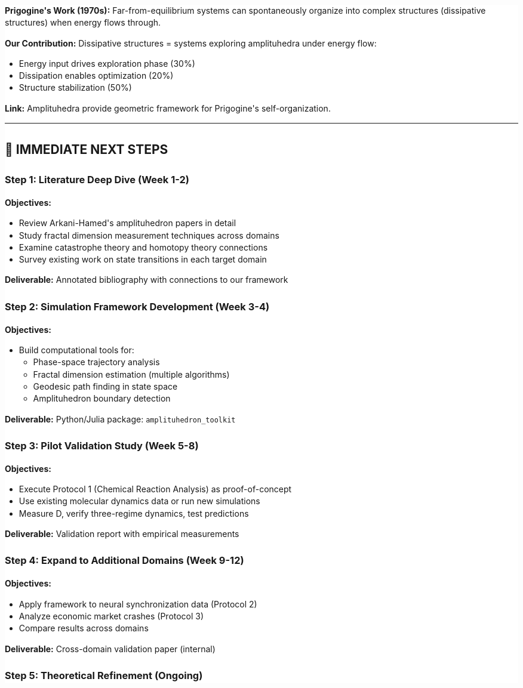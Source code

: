 **Prigogine's Work (1970s):** Far-from-equilibrium systems can spontaneously organize into complex structures (dissipative structures) when energy flows through.

**Our Contribution:** Dissipative structures = systems exploring amplituhedra under energy flow:
- Energy input drives exploration phase (30%)
- Dissipation enables optimization (20%)
- Structure stabilization (50%)

**Link:** Amplituhedra provide geometric framework for Prigogine's self-organization.

---

## 🎯 IMMEDIATE NEXT STEPS

### Step 1: Literature Deep Dive (Week 1-2)

**Objectives:**
- Review Arkani-Hamed's amplituhedron papers in detail
- Study fractal dimension measurement techniques across domains
- Examine catastrophe theory and homotopy theory connections
- Survey existing work on state transitions in each target domain

**Deliverable:** Annotated bibliography with connections to our framework

### Step 2: Simulation Framework Development (Week 3-4)

**Objectives:**
- Build computational tools for:
  - Phase-space trajectory analysis
  - Fractal dimension estimation (multiple algorithms)
  - Geodesic path finding in state space
  - Amplituhedron boundary detection

**Deliverable:** Python/Julia package: `amplituhedron_toolkit`

### Step 3: Pilot Validation Study (Week 5-8)

**Objectives:**
- Execute Protocol 1 (Chemical Reaction Analysis) as proof-of-concept
- Use existing molecular dynamics data or run new simulations
- Measure D, verify three-regime dynamics, test predictions

**Deliverable:** Validation report with empirical measurements

### Step 4: Expand to Additional Domains (Week 9-12)

**Objectives:**
- Apply framework to neural synchronization data (Protocol 2)
- Analyze economic market crashes (Protocol 3)
- Compare results across domains

**Deliverable:** Cross-domain validation paper (internal)

### Step 5: Theoretical Refinement (Ongoing)

